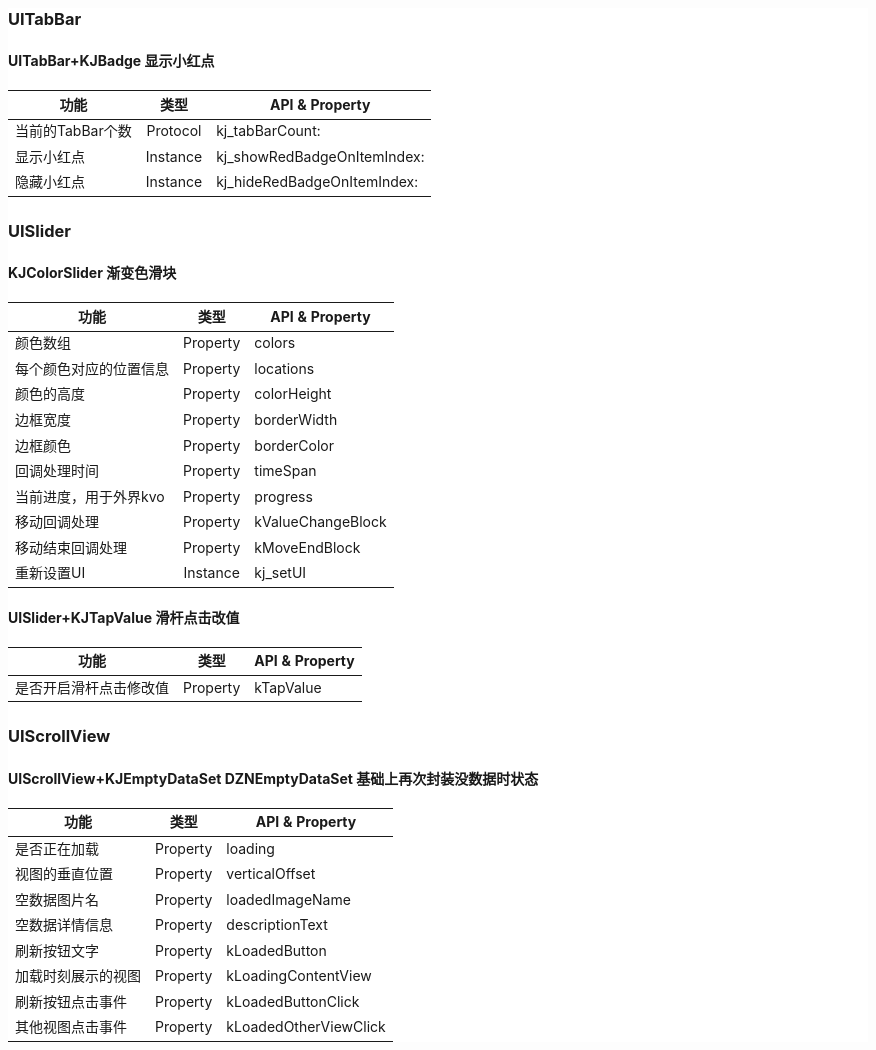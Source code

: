 ### <a id="UITabBar"></a>UITabBar
#### UITabBar+KJBadge  显示小红点
|   功能   |  类型  |  API & Property  | 
| ---- | :----: | ---- |
| 当前的TabBar个数 | Protocol | kj_tabBarCount: |
| 显示小红点 | Instance | kj_showRedBadgeOnItemIndex: |
| 隐藏小红点 | Instance | kj_hideRedBadgeOnItemIndex: |

### <a id="UISlider"></a>UISlider
#### KJColorSlider  渐变色滑块
|   功能   |  类型  |  API & Property  | 
| ---- | :----: | ---- |
| 颜色数组 | Property | colors |
| 每个颜色对应的位置信息 | Property | locations |
| 颜色的高度 | Property | colorHeight |
| 边框宽度 | Property | borderWidth |
| 边框颜色 | Property | borderColor |
| 回调处理时间 | Property | timeSpan |
| 当前进度，用于外界kvo | Property | progress |
| 移动回调处理 | Property | kValueChangeBlock |
| 移动结束回调处理 | Property | kMoveEndBlock |
| 重新设置UI | Instance | kj_setUI |


#### UISlider+KJTapValue  滑杆点击改值
|   功能   |  类型  |  API & Property  | 
| ---- | :----: | ---- |
| 是否开启滑杆点击修改值 | Property | kTapValue |

### <a id="UIScrollView"></a>UIScrollView
#### UIScrollView+KJEmptyDataSet  DZNEmptyDataSet 基础上再次封装没数据时状态
|   功能   |  类型  |  API & Property  | 
| ---- | :----: | ---- |
| 是否正在加载 | Property | loading |
| 视图的垂直位置 | Property | verticalOffset |
| 空数据图片名 | Property | loadedImageName |
| 空数据详情信息 | Property | descriptionText |
| 刷新按钮文字 | Property | kLoadedButton |
| 加载时刻展示的视图 | Property | kLoadingContentView |
| 刷新按钮点击事件 | Property | kLoadedButtonClick |
| 其他视图点击事件 | Property | kLoadedOtherViewClick |

